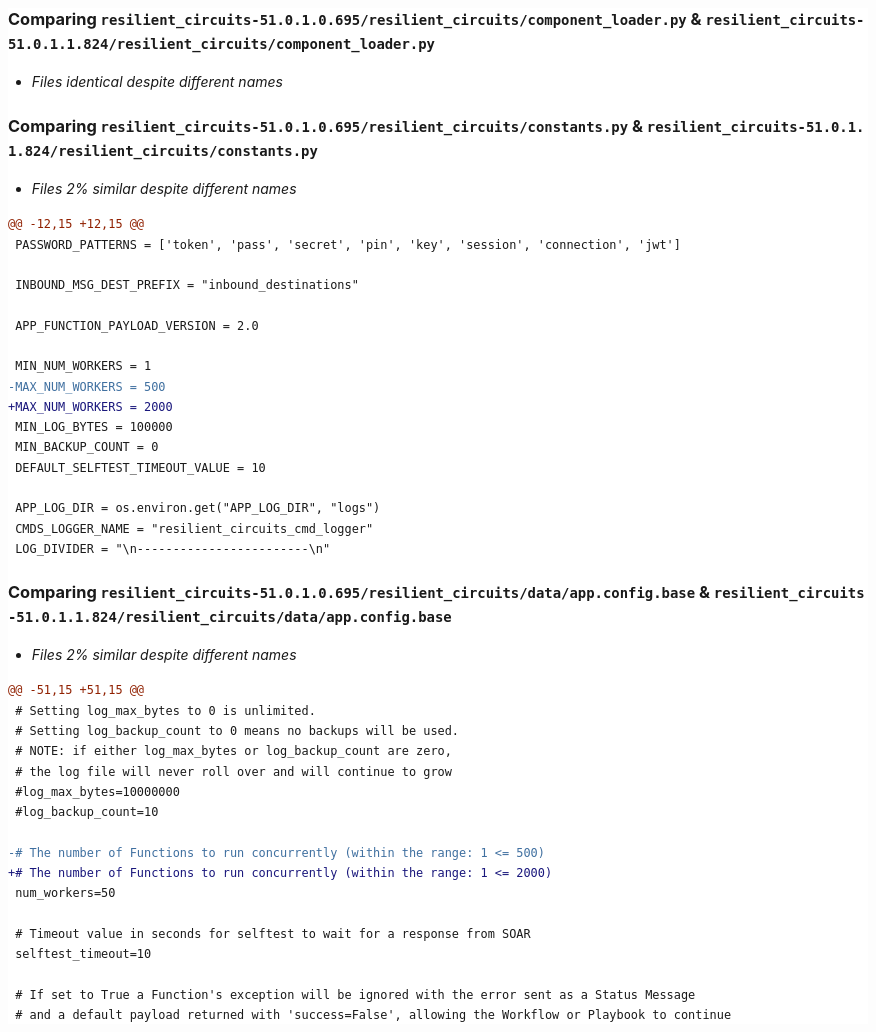 ### Comparing `resilient_circuits-51.0.1.0.695/resilient_circuits/component_loader.py` & `resilient_circuits-51.0.1.1.824/resilient_circuits/component_loader.py`

 * *Files identical despite different names*

### Comparing `resilient_circuits-51.0.1.0.695/resilient_circuits/constants.py` & `resilient_circuits-51.0.1.1.824/resilient_circuits/constants.py`

 * *Files 2% similar despite different names*

```diff
@@ -12,15 +12,15 @@
 PASSWORD_PATTERNS = ['token', 'pass', 'secret', 'pin', 'key', 'session', 'connection', 'jwt']
 
 INBOUND_MSG_DEST_PREFIX = "inbound_destinations"
 
 APP_FUNCTION_PAYLOAD_VERSION = 2.0
 
 MIN_NUM_WORKERS = 1
-MAX_NUM_WORKERS = 500
+MAX_NUM_WORKERS = 2000
 MIN_LOG_BYTES = 100000
 MIN_BACKUP_COUNT = 0
 DEFAULT_SELFTEST_TIMEOUT_VALUE = 10
 
 APP_LOG_DIR = os.environ.get("APP_LOG_DIR", "logs")
 CMDS_LOGGER_NAME = "resilient_circuits_cmd_logger"
 LOG_DIVIDER = "\n------------------------\n"
```

### Comparing `resilient_circuits-51.0.1.0.695/resilient_circuits/data/app.config.base` & `resilient_circuits-51.0.1.1.824/resilient_circuits/data/app.config.base`

 * *Files 2% similar despite different names*

```diff
@@ -51,15 +51,15 @@
 # Setting log_max_bytes to 0 is unlimited.
 # Setting log_backup_count to 0 means no backups will be used.
 # NOTE: if either log_max_bytes or log_backup_count are zero,
 # the log file will never roll over and will continue to grow
 #log_max_bytes=10000000
 #log_backup_count=10
 
-# The number of Functions to run concurrently (within the range: 1 <= 500)
+# The number of Functions to run concurrently (within the range: 1 <= 2000)
 num_workers=50
 
 # Timeout value in seconds for selftest to wait for a response from SOAR
 selftest_timeout=10
 
 # If set to True a Function's exception will be ignored with the error sent as a Status Message
 # and a default payload returned with 'success=False', allowing the Workflow or Playbook to continue
```
